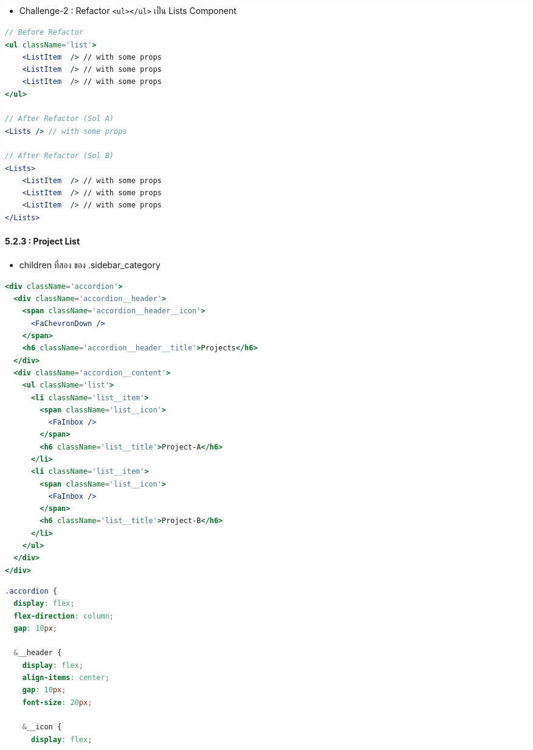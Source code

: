 - Challenge-2 : Refactor `<ul></ul>` เป็น Lists Component

```jsx
// Before Refactor
<ul className='list'>
    <ListItem  /> // with some props
    <ListItem  /> // with some props
    <ListItem  /> // with some props
</ul>

// After Refactor (Sol A)
<Lists /> // with some props

// After Refactor (Sol B)
<Lists>
    <ListItem  /> // with some props
    <ListItem  /> // with some props
    <ListItem  /> // with some props
</Lists>
```

#### 5.2.3 : Project List

- children ที่สอง ของ .sidebar_category

```jsx
<div className='accordion'>
  <div className='accordion__header'>
    <span className='accordion__header__icon'>
      <FaChevronDown />
    </span>
    <h6 className='accordion__header__title'>Projects</h6>
  </div>
  <div className='accordion__content'>
    <ul className='list'>
      <li className='list__item'>
        <span className='list__icon'>
          <FaInbox />
        </span>
        <h6 className='list__title'>Project-A</h6>
      </li>
      <li className='list__item'>
        <span className='list__icon'>
          <FaInbox />
        </span>
        <h6 className='list__title'>Project-B</h6>
      </li>
    </ul>
  </div>
</div>
```

```scss
.accordion {
  display: flex;
  flex-direction: column;
  gap: 10px;

  &__header {
    display: flex;
    align-items: center;
    gap: 10px;
    font-size: 20px;

    &__icon {
      display: flex;
```